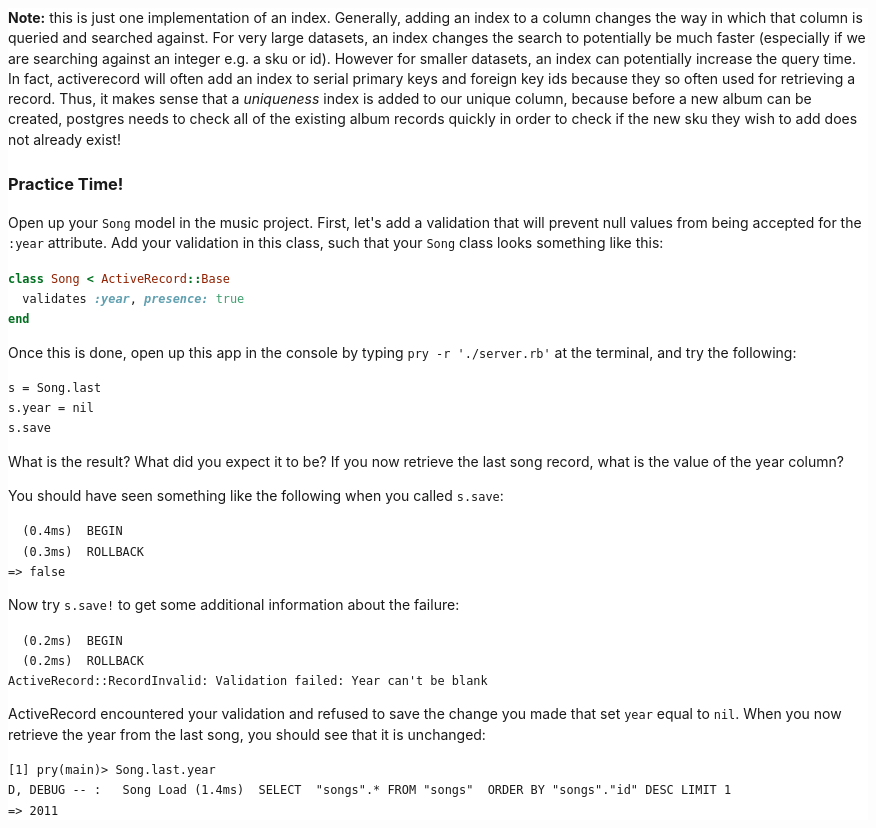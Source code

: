 **Note:** this is just one implementation of an index. Generally, adding an index to a column changes the way in which that column is queried and searched against. For very large datasets, an index changes the search to potentially be much faster (especially if we are searching against an integer e.g. a sku or id). However for smaller datasets, an index can potentially increase the query time. In fact, activerecord will often add an index to serial primary keys and foreign key ids because they so often used for retrieving a record. Thus, it makes sense that a *uniqueness* index is added to our unique column, because before a new album can be created, postgres needs to check all of the existing album records quickly in order to check if the new sku they wish to add does not already exist!

### Practice Time!

Open up your `Song` model in the music project. First, let's add a validation that will prevent null values from being accepted for the `:year` attribute. Add your validation in this class, such that your `Song` class looks something like this:

```ruby
class Song < ActiveRecord::Base
  validates :year, presence: true
end
```

Once this is done, open up this app in the console by typing `pry -r './server.rb'` at the terminal, and try the following:

```
s = Song.last
s.year = nil
s.save
```

What is the result? What did you expect it to be? If you now retrieve the last song record, what is the value of the year column?

You should have seen something like the following when you called `s.save`:
```
  (0.4ms)  BEGIN
  (0.3ms)  ROLLBACK
=> false
```

Now try `s.save!` to get some additional information about the failure:
```
  (0.2ms)  BEGIN
  (0.2ms)  ROLLBACK
ActiveRecord::RecordInvalid: Validation failed: Year can't be blank
```

ActiveRecord encountered your validation and refused to save the change you made that set `year` equal to `nil`. When you now retrieve the year from the last song, you should see that it is unchanged:

```
[1] pry(main)> Song.last.year
D, DEBUG -- :   Song Load (1.4ms)  SELECT  "songs".* FROM "songs"  ORDER BY "songs"."id" DESC LIMIT 1
=> 2011
 ```
